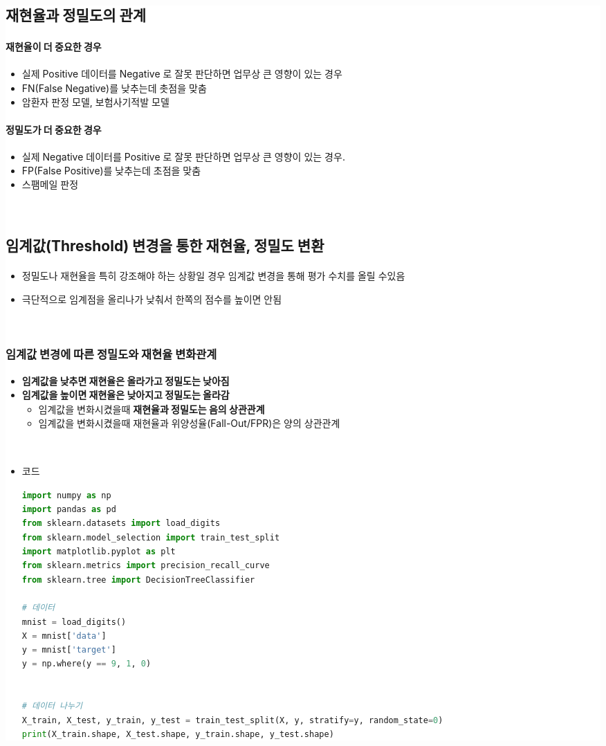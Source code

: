 ## 재현율과 정밀도의 관계

#### 재현율이 더 중요한 경우
- 실제 Positive 데이터를 Negative 로 잘못 판단하면 업무상 큰 영향이 있는 경우
- FN(False Negative)를 낮추는데 촛점을 맞춤
- 암환자 판정 모델, 보험사기적발 모델

#### 정밀도가 더 중요한 경우
- 실제 Negative 데이터를 Positive 로 잘못 판단하면 업무상 큰 영향이 있는 경우.
- FP(False Positive)를 낮추는데 초점을 맞춤
- 스팸메일 판정

<br>

## 임계값(Threshold) 변경을 통한 재현율, 정밀도 변환
- 정밀도나 재현율을 특히 강조해야 하는 상황일 경우 임계값 변경을 통해 평가 수치를 올릴 수있음

- 극단적으로 임계점을 올리나가 낮춰서 한쪽의 점수를 높이면 안됨

<br>

### 임계값 변경에 따른  정밀도와 재현율 변화관계
- **임계값을 낮추면 재현율은 올라가고 정밀도는 낮아짐**
- **임계값을 높이면 재현율은 낮아지고 정밀도는 올라감**
    - 임계값을 변화시켰을때 **재현율과 정밀도는 음의 상관관계**
    - 임계값을 변화시켰을때 재현율과 위양성율(Fall-Out/FPR)은 양의 상관관계



<br>

- 코드

    ```python
    import numpy as np
    import pandas as pd
    from sklearn.datasets import load_digits
    from sklearn.model_selection import train_test_split
    import matplotlib.pyplot as plt
    from sklearn.metrics import precision_recall_curve
    from sklearn.tree import DecisionTreeClassifier

    # 데이터
    mnist = load_digits()
    X = mnist['data']
    y = mnist['target']
    y = np.where(y == 9, 1, 0)


    # 데이터 나누기
    X_train, X_test, y_train, y_test = train_test_split(X, y, stratify=y, random_state=0)
    print(X_train.shape, X_test.shape, y_train.shape, y_test.shape)
